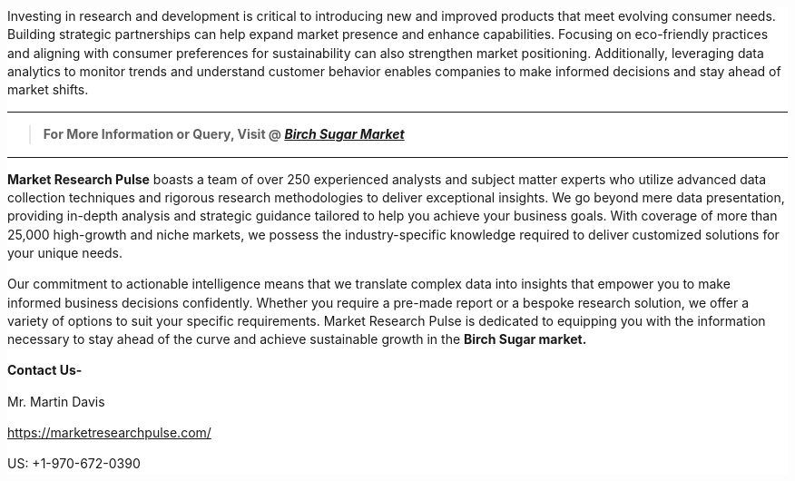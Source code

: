 Investing in research and development is critical to introducing new and improved products that meet evolving consumer needs. Building strategic partnerships can help expand market presence and enhance capabilities. Focusing on eco-friendly practices and aligning with consumer preferences for sustainability can also strengthen market positioning. Additionally, leveraging data analytics to monitor trends and understand customer behavior enables companies to make informed decisions and stay ahead of market shifts.</p><hr /><blockquote><p><strong>For More Information or Query, Visit @&nbsp;<em><a href="https://marketresearchpulse.com/report/71415/birch-sugar-market?utm_source=Linkedin&utm_medium=029">Birch Sugar Market</a></em></strong></p></blockquote><hr /><p><strong>Market Research Pulse</strong> boasts a team of over 250 experienced analysts and subject matter experts who utilize advanced data collection techniques and rigorous research methodologies to deliver exceptional insights. We go beyond mere data presentation, providing in-depth analysis and strategic guidance tailored to help you achieve your business goals. With coverage of more than 25,000 high-growth and niche markets, we possess the industry-specific knowledge required to deliver customized solutions for your unique needs.</p><p>Our commitment to actionable intelligence means that we translate complex data into insights that empower you to make informed business decisions confidently. Whether you require a pre-made report or a bespoke research solution, we offer a variety of options to suit your specific requirements. Market Research Pulse is dedicated to equipping you with the information necessary to stay ahead of the curve and achieve sustainable growth in the <strong>Birch Sugar market.</strong></p><p><strong>Contact Us-</strong></p><p>Mr. Martin Davis</p><p>https://marketresearchpulse.com/</p><p>US: +1-970-672-0390</p>
